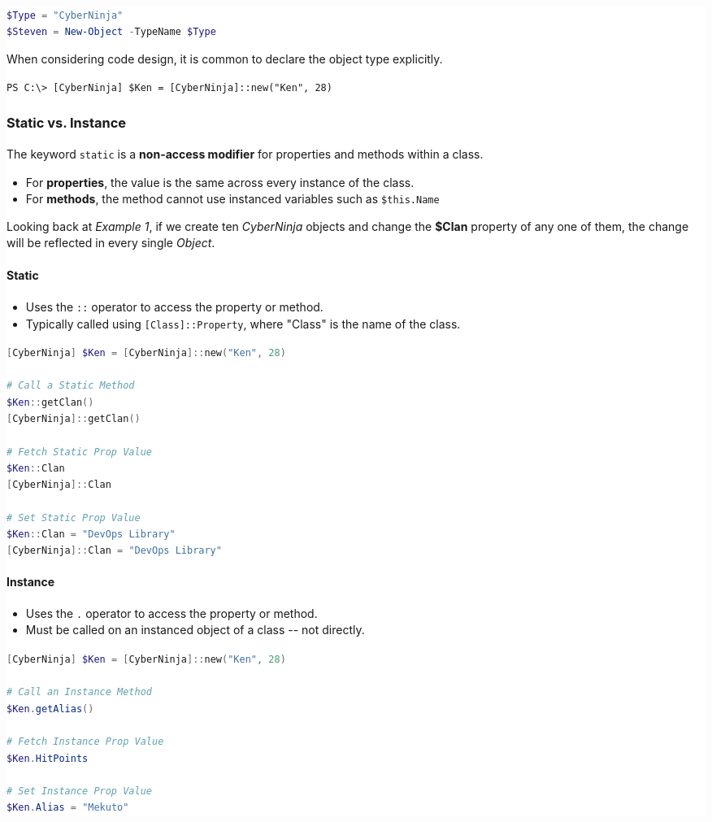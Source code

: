 ```powershell
$Type = "CyberNinja"
$Steven = New-Object -TypeName $Type
```

When considering code design, it is common to declare the object type explicitly.

```console
PS C:\> [CyberNinja] $Ken = [CyberNinja]::new("Ken", 28)
```

### Static vs. Instance

The keyword `static` is a **non-access modifier** for properties and methods within a class.

* For **properties**, the value is the same across every instance of the class.
* For **methods**, the method cannot use instanced variables such as `$this.Name`

Looking back at *Example 1*, if we create ten *CyberNinja* objects and change the **$Clan** property of any one of them, the change will be reflected in every single *Object*.

#### Static

* Uses the `::` operator to access the property or method.
* Typically called using `[Class]::Property`, where "Class" is the name of the class.

```powershell
[CyberNinja] $Ken = [CyberNinja]::new("Ken", 28)

# Call a Static Method
$Ken::getClan()
[CyberNinja]::getClan()

# Fetch Static Prop Value
$Ken::Clan
[CyberNinja]::Clan

# Set Static Prop Value
$Ken::Clan = "DevOps Library"
[CyberNinja]::Clan = "DevOps Library"
```

#### Instance

* Uses the `.` operator to access the property or method.
* Must be called on an instanced object of a class -- not directly.

```powershell
[CyberNinja] $Ken = [CyberNinja]::new("Ken", 28)

# Call an Instance Method
$Ken.getAlias()

# Fetch Instance Prop Value
$Ken.HitPoints

# Set Instance Prop Value
$Ken.Alias = "Mekuto"
```


[New-Object]:       https://technet.microsoft.com/en-us/library/hh849885.aspx
[WhatsNewV5]:       https://mva.microsoft.com/en-US/training-courses/whats-new-in-powershell-v5-16434
[HodgeTips]:        https://hodgkins.io/five-tips-for-writing-dsc-resources-in-powershell-version-5
[JuneInheritance]:  https://www.sapien.com/blog/2016/03/16/inheritance-in-powershell-classes/
[JuneEnum]:         https://www.sapien.com/blog/2015/01/05/enumerators-in-windows-powershell-5-0/
[ScriptingGuy]:     https://blogs.technet.microsoft.com/heyscriptingguy/2015/09/01/powershell-5-create-simple-class/
[cdhuntTesting]:    https://www.automatedops.com/blog/2016/01/28/testing-powershell-classes/
[Test-Kitchen]:     http://stevenmurawski.com/powershell/2016/05/getting-started-with-test-kitchen-and-dsc/
[dougefinke]:       http://dougfinke.com/blog/
[juneb]:            https://github.com/juneb